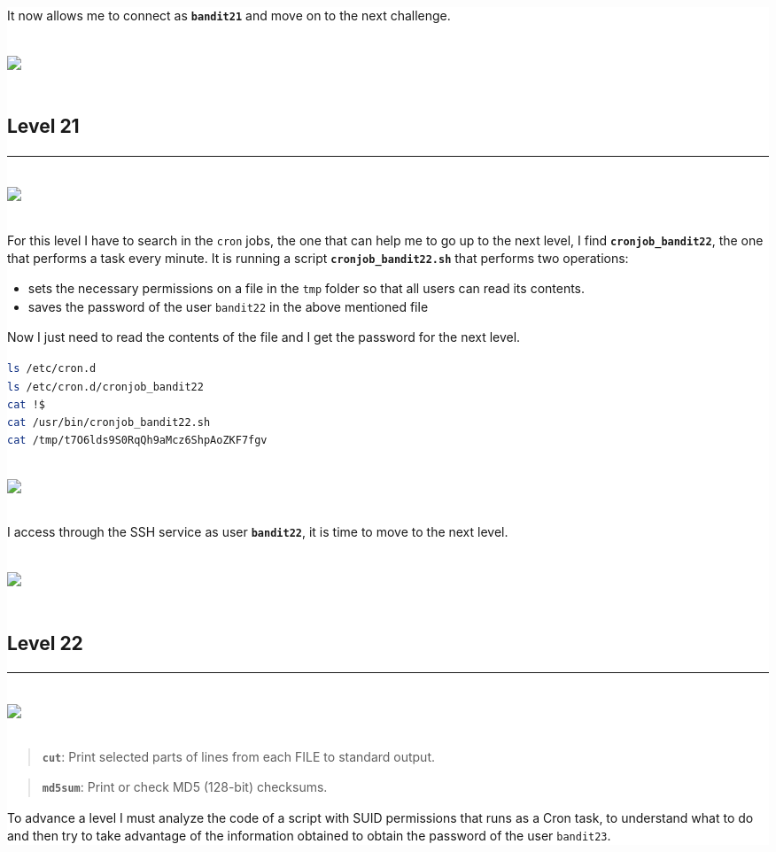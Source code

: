 It now allows me to connect as **`bandit21`** and move on to the next challenge.

<br />
<img src="{{ site.img_path }}/overthewirebandit/OTH_bandit_79.png" width="100%" style="margin: 0 auto;display: block; max-width: 900px;">  
<br />

## Level 21
-----------

<br />
<img src="{{ site.img_path }}/overthewirebandit/OTH_bandit_80.png" width="100%" style="margin: 0 auto;display: block; max-width: 900px;">  
<br />

For this level I have to search in the `cron` jobs, the one that can help me to go up to the next level, I find **`cronjob_bandit22`**, the one that performs a task every minute. It is running a script **`cronjob_bandit22.sh`** that performs two operations:

- sets the necessary permissions on a file in the `tmp` folder so that all users can read its contents.
- saves the password of the user `bandit22` in the above mentioned file

Now I just need to read the contents of the file and I get the password for the next level.

```bash
ls /etc/cron.d
ls /etc/cron.d/cronjob_bandit22
cat !$
cat /usr/bin/cronjob_bandit22.sh
cat /tmp/t7O6lds9S0RqQh9aMcz6ShpAoZKF7fgv
```

<br />
<img src="{{ site.img_path }}/overthewirebandit/OTH_bandit_81.png" width="100%" style="margin: 0 auto;display: block; max-width: 900px;">  
<br />

I access through the SSH service as user **`bandit22`**, it is time to move to the next level.

<br />
<img src="{{ site.img_path }}/overthewirebandit/OTH_bandit_82.png" width="100%" style="margin: 0 auto;display: block; max-width: 900px;">  
<br />

## Level 22
-----------

<br />
<img src="{{ site.img_path }}/overthewirebandit/OTH_bandit_83.png" width="100%" style="margin: 0 auto;display: block; max-width: 900px;">  
<br />

> **`cut`**:  Print selected parts of lines from each FILE to standard output.

> **`md5sum`**: Print or check MD5 (128-bit) checksums.

To advance a level I must analyze the code of a script with SUID permissions that runs as a Cron task, to understand what to do and then try to take advantage of the information obtained to obtain the password of the user `bandit23`.
